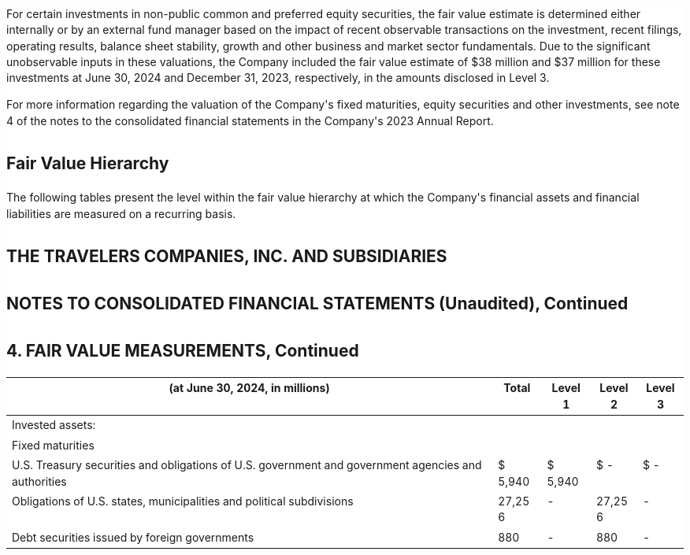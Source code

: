<p>For certain investments in non-public common and preferred equity securities, the fair value estimate is determined either internally or by an external fund manager based on the impact of recent observable transactions on the investment, recent filings, operating results, balance sheet stability, growth and other business and market sector fundamentals. Due to the significant unobservable inputs in these valuations, the Company included the fair value estimate of $38 million and $37 million for these investments at June 30, 2024 and December 31, 2023, respectively, in the amounts disclosed in Level 3.</p>
<p>For more information regarding the valuation of the Company's fixed maturities, equity securities and other investments, see note 4 of the notes to the consolidated financial statements in the Company's 2023 Annual Report.</p>
<h2>Fair Value Hierarchy</h2>
<p>The following tables present the level within the fair value hierarchy at which the Company's financial assets and financial liabilities are measured on a recurring basis.</p>
<h2>THE TRAVELERS COMPANIES, INC. AND SUBSIDIARIES</h2>
<h2>NOTES TO CONSOLIDATED FINANCIAL STATEMENTS (Unaudited), Continued</h2>
<h2>4. FAIR VALUE MEASUREMENTS, Continued</h2>
<table>
<thead>
<tr>
<th>(at June 30, 2024, in millions)</th>
<th>Total</th>
<th>Level 1</th>
<th>Level 2</th>
<th>Level 3</th>
</tr>
</thead>
<tbody>
<tr>
<td>Invested assets:</td>
<td></td>
<td></td>
<td></td>
<td></td>
</tr>
<tr>
<td>Fixed maturities</td>
<td></td>
<td></td>
<td></td>
<td></td>
</tr>
<tr>
<td>U.S. Treasury securities and obligations of U.S. government and government agencies and authorities</td>
<td>$ 5,940</td>
<td>$ 5,940</td>
<td>$ -</td>
<td>$ -</td>
</tr>
<tr>
<td>Obligations of U.S. states, municipalities and political subdivisions</td>
<td>27,256</td>
<td>-</td>
<td>27,256</td>
<td>-</td>
</tr>
<tr>
<td>Debt securities issued by foreign governments</td>
<td>880</td>
<td>-</td>
<td>880</td>
<td>-</td>
</tr>
<tr>